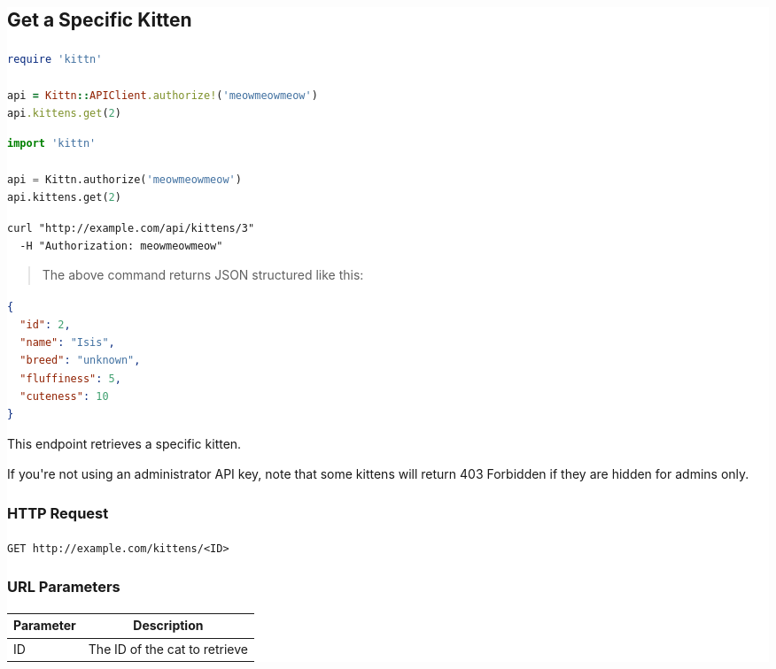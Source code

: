 ## Get a Specific Kitten

```ruby
require 'kittn'

api = Kittn::APIClient.authorize!('meowmeowmeow')
api.kittens.get(2)
```

```python
import 'kittn'

api = Kittn.authorize('meowmeowmeow')
api.kittens.get(2)
```

```shell
curl "http://example.com/api/kittens/3"
  -H "Authorization: meowmeowmeow"
```

> The above command returns JSON structured like this:

```json
{
  "id": 2,
  "name": "Isis",
  "breed": "unknown",
  "fluffiness": 5,
  "cuteness": 10
}
```

This endpoint retrieves a specific kitten.

<aside class="warning">If you're not using an administrator API key, note that some kittens will return 403 Forbidden if they are hidden for admins only.</aside>

### HTTP Request

`GET http://example.com/kittens/<ID>`

### URL Parameters

Parameter | Description
--------- | -----------
ID | The ID of the cat to retrieve
